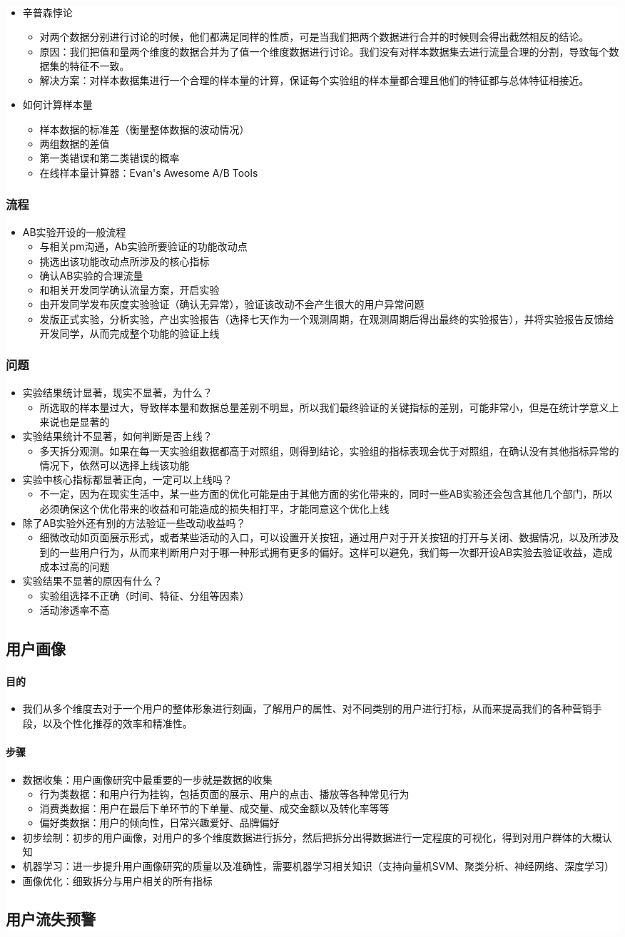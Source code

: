 * 辛普森悖论
    * 对两个数据分别进行讨论的时候，他们都满足同样的性质，可是当我们把两个数据进行合并的时候则会得出截然相反的结论。
    * 原因：我们把值和量两个维度的数据合并为了值一个维度数据进行讨论。我们没有对样本数据集去进行流量合理的分割，导致每个数据集的特征不一致。
    * 解决方案：对样本数据集进行一个合理的样本量的计算，保证每个实验组的样本量都合理且他们的特征都与总体特征相接近。

* 如何计算样本量
    * 样本数据的标准差（衡量整体数据的波动情况）
    * 两组数据的差值
    * 第一类错误和第二类错误的概率
    * 在线样本量计算器：Evan's Awesome A/B Tools
### 流程
* AB实验开设的一般流程
    * 与相关pm沟通，Ab实验所要验证的功能改动点
    * 挑选出该功能改动点所涉及的核心指标
    * 确认AB实验的合理流量
    * 和相关开发同学确认流量方案，开启实验
    * 由开发同学发布灰度实验验证（确认无异常），验证该改动不会产生很大的用户异常问题
    * 发版正式实验，分析实验，产出实验报告（选择七天作为一个观测周期，在观测周期后得出最终的实验报告），并将实验报告反馈给开发同学，从而完成整个功能的验证上线
### 问题
* 实验结果统计显著，现实不显著，为什么？
    * 所选取的样本量过大，导致样本量和数据总量差别不明显，所以我们最终验证的关键指标的差别，可能非常小，但是在统计学意义上来说也是显著的
* 实验结果统计不显著，如何判断是否上线？
    * 多天拆分观测。如果在每一天实验组数据都高于对照组，则得到结论，实验组的指标表现会优于对照组，在确认没有其他指标异常的情况下，依然可以选择上线该功能
* 实验中核心指标都显著正向，一定可以上线吗？
    * 不一定，因为在现实生活中，某一些方面的优化可能是由于其他方面的劣化带来的，同时一些AB实验还会包含其他几个部门，所以必须确保这个优化带来的收益和可能造成的损失相打平，才能同意这个优化上线
* 除了AB实验外还有别的方法验证一些改动收益吗？
    * 细微改动如页面展示形式，或者某些活动的入口，可以设置开关按钮，通过用户对于开关按钮的打开与关闭、数据情况，以及所涉及到的一些用户行为，从而来判断用户对于哪一种形式拥有更多的偏好。这样可以避免，我们每一次都开设AB实验去验证收益，造成成本过高的问题
* 实验结果不显著的原因有什么？
    * 实验组选择不正确（时间、特征、分组等因素）
    * 活动渗透率不高



## 用户画像

#### 目的
* 我们从多个维度去对于一个用户的整体形象进行刻画，了解用户的属性、对不同类别的用户进行打标，从而来提高我们的各种营销手段，以及个性化推荐的效率和精准性。

#### 步骤
* 数据收集：用户画像研究中最重要的一步就是数据的收集
    * 行为类数据：和用户行为挂钩，包括页面的展示、用户的点击、播放等各种常见行为
    * 消费类数据：用户在最后下单环节的下单量、成交量、成交金额以及转化率等等
    * 偏好类数据：用户的倾向性，日常兴趣爱好、品牌偏好
* 初步绘制：初步的用户画像，对用户的多个维度数据进行拆分，然后把拆分出得数据进行一定程度的可视化，得到对用户群体的大概认知
* 机器学习：进一步提升用户画像研究的质量以及准确性，需要机器学习相关知识（支持向量机SVM、聚类分析、神经网络、深度学习）
* 画像优化：细致拆分与用户相关的所有指标


## 用户流失预警
